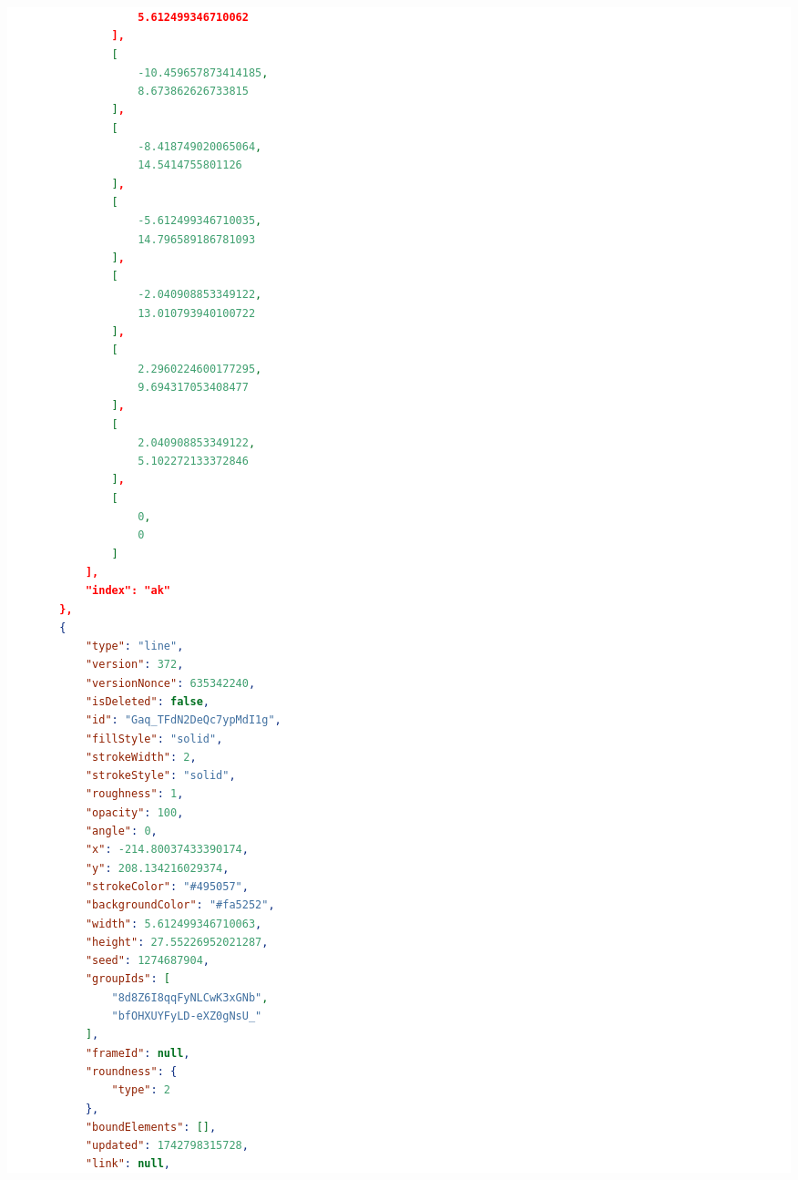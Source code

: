 ```json
					5.612499346710062
				],
				[
					-10.459657873414185,
					8.673862626733815
				],
				[
					-8.418749020065064,
					14.5414755801126
				],
				[
					-5.612499346710035,
					14.796589186781093
				],
				[
					-2.040908853349122,
					13.010793940100722
				],
				[
					2.2960224600177295,
					9.694317053408477
				],
				[
					2.040908853349122,
					5.102272133372846
				],
				[
					0,
					0
				]
			],
			"index": "ak"
		},
		{
			"type": "line",
			"version": 372,
			"versionNonce": 635342240,
			"isDeleted": false,
			"id": "Gaq_TFdN2DeQc7ypMdI1g",
			"fillStyle": "solid",
			"strokeWidth": 2,
			"strokeStyle": "solid",
			"roughness": 1,
			"opacity": 100,
			"angle": 0,
			"x": -214.80037433390174,
			"y": 208.134216029374,
			"strokeColor": "#495057",
			"backgroundColor": "#fa5252",
			"width": 5.612499346710063,
			"height": 27.55226952021287,
			"seed": 1274687904,
			"groupIds": [
				"8d8Z6I8qqFyNLCwK3xGNb",
				"bfOHXUYFyLD-eXZ0gNsU_"
			],
			"frameId": null,
			"roundness": {
				"type": 2
			},
			"boundElements": [],
			"updated": 1742798315728,
			"link": null,
```